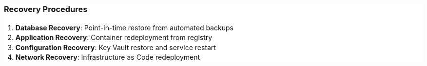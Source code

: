 ### Recovery Procedures

1. **Database Recovery**: Point-in-time restore from automated backups
2. **Application Recovery**: Container redeployment from registry
3. **Configuration Recovery**: Key Vault restore and service restart
4. **Network Recovery**: Infrastructure as Code redeployment
